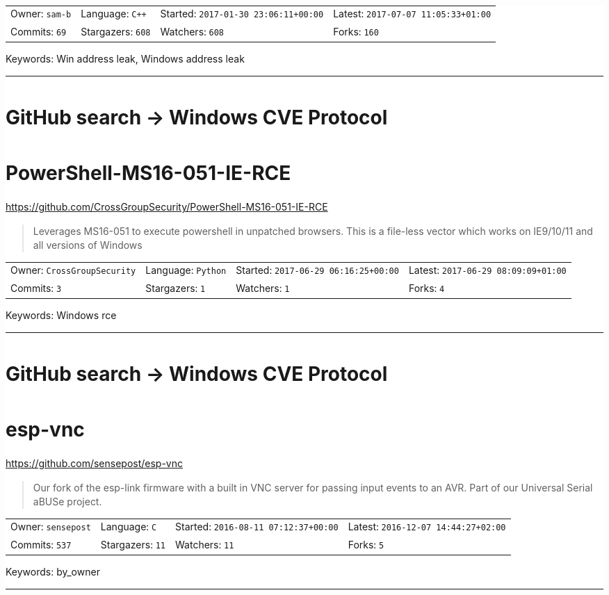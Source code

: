 <table><tr>
<tr><td>Owner: <code>sam-b</code></td>
    <td>Language: <code>C++</code></td>
    <td>Started: <code>2017-01-30 23:06:11+00:00</code></td>
    <td>Latest: <code>2017-07-07 11:05:33+01:00</code></td></tr>
<tr><td>Commits: <code>69</code></td>
    <td>Stargazers: <code>608</code></td>
    <td>Watchers: <code>608</code></td>
    <td>Forks: <code>160</code></td></tr>
</table>
Keywords: Win address leak, Windows address leak

---

# GitHub search -> Windows CVE Protocol
# PowerShell-MS16-051-IE-RCE

https://github.com/CrossGroupSecurity/PowerShell-MS16-051-IE-RCE
<blockquote>
Leverages MS16-051 to execute powershell in unpatched browsers. This is a file-less vector which works on IE9/10/11 and all versions of Windows
</blockquote>

<table><tr>
<tr><td>Owner: <code>CrossGroupSecurity</code></td>
    <td>Language: <code>Python</code></td>
    <td>Started: <code>2017-06-29 06:16:25+00:00</code></td>
    <td>Latest: <code>2017-06-29 08:09:09+01:00</code></td></tr>
<tr><td>Commits: <code>3</code></td>
    <td>Stargazers: <code>1</code></td>
    <td>Watchers: <code>1</code></td>
    <td>Forks: <code>4</code></td></tr>
</table>
Keywords: Windows rce

---

# GitHub search -> Windows CVE Protocol
# esp-vnc

https://github.com/sensepost/esp-vnc
<blockquote>
Our fork of the esp-link firmware with a built in VNC server for passing input events to an AVR. Part of our Universal Serial aBUSe project.
</blockquote>

<table><tr>
<tr><td>Owner: <code>sensepost</code></td>
    <td>Language: <code>C</code></td>
    <td>Started: <code>2016-08-11 07:12:37+00:00</code></td>
    <td>Latest: <code>2016-12-07 14:44:27+02:00</code></td></tr>
<tr><td>Commits: <code>537</code></td>
    <td>Stargazers: <code>11</code></td>
    <td>Watchers: <code>11</code></td>
    <td>Forks: <code>5</code></td></tr>
</table>
Keywords: by_owner

---
